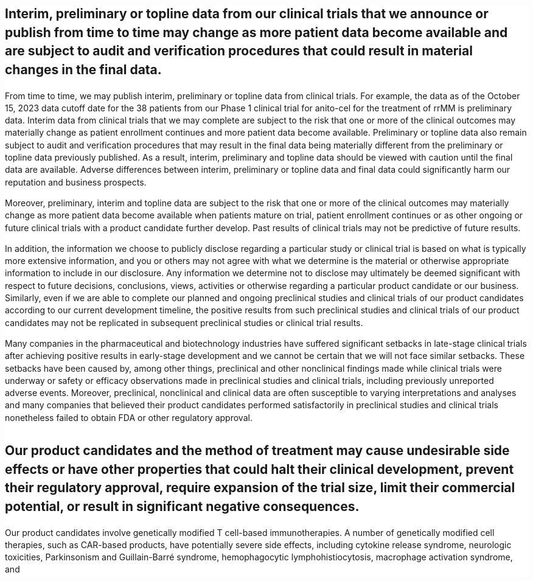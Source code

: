 ## Interim, preliminary or topline data from our clinical trials that we announce or publish from time to time may change as more patient data become available and are subject to audit and verification procedures that could result in material changes in the final data.

From time to time, we may publish interim, preliminary or topline data from clinical trials. For example, the data as of the October 15, 2023 data cutoff date for the 38 patients from our Phase 1 clinical trial for anito-cel for the treatment of rrMM is preliminary data. Interim data from clinical trials that we may complete are subject to the risk that one or more of the clinical outcomes may materially change as patient enrollment continues and more patient data become available. Preliminary or topline data also remain subject to audit and verification procedures that may result in the final data being materially different from the preliminary or topline data previously published. As a result, interim, preliminary and topline data should be viewed with caution until the final data are available. Adverse differences between interim, preliminary or topline data and final data could significantly harm our reputation and business prospects.

Moreover, preliminary, interim and topline data are subject to the risk that one or more of the clinical outcomes may materially change as more patient data become available when patients mature on trial, patient enrollment continues or as other ongoing or future clinical trials with a product candidate further develop. Past results of clinical trials may not be predictive of future results.

In addition, the information we choose to publicly disclose regarding a particular study or clinical trial is based on what is typically more extensive information, and you or others may not agree with what we determine is the material or otherwise appropriate information to include in our disclosure. Any information we determine not to disclose may ultimately be deemed significant with respect to future decisions, conclusions, views, activities or otherwise regarding a particular product candidate or our business. Similarly, even if we are able to complete our planned and ongoing preclinical studies and clinical trials of our product candidates according to our current development timeline, the positive results from such preclinical studies and clinical trials of our product candidates may not be replicated in subsequent preclinical studies or clinical trial results.

Many companies in the pharmaceutical and biotechnology industries have suffered significant setbacks in late-stage clinical trials after achieving positive results in early-stage development and we cannot be certain that we will not face similar setbacks. These setbacks have been caused by, among other things, preclinical and other nonclinical findings made while clinical trials were underway or safety or efficacy observations made in preclinical studies and clinical trials, including previously unreported adverse events. Moreover, preclinical, nonclinical and clinical data are often susceptible to varying interpretations and analyses and many companies that believed their product candidates performed satisfactorily in preclinical studies and clinical trials nonetheless failed to obtain FDA or other regulatory approval.

## Our product candidates and the method of treatment may cause undesirable side effects or have other properties that could halt their clinical development, prevent their regulatory approval, require expansion of the trial size, limit their commercial potential, or result in significant negative consequences.

Our product candidates involve genetically modified T cell-based immunotherapies. A number of genetically modified cell therapies, such as CAR-based products, have potentially severe side effects, including cytokine release syndrome, neurologic toxicities, Parkinsonism and Guillain-Barré syndrome, hemophagocytic lymphohistiocytosis, macrophage activation syndrome, and
